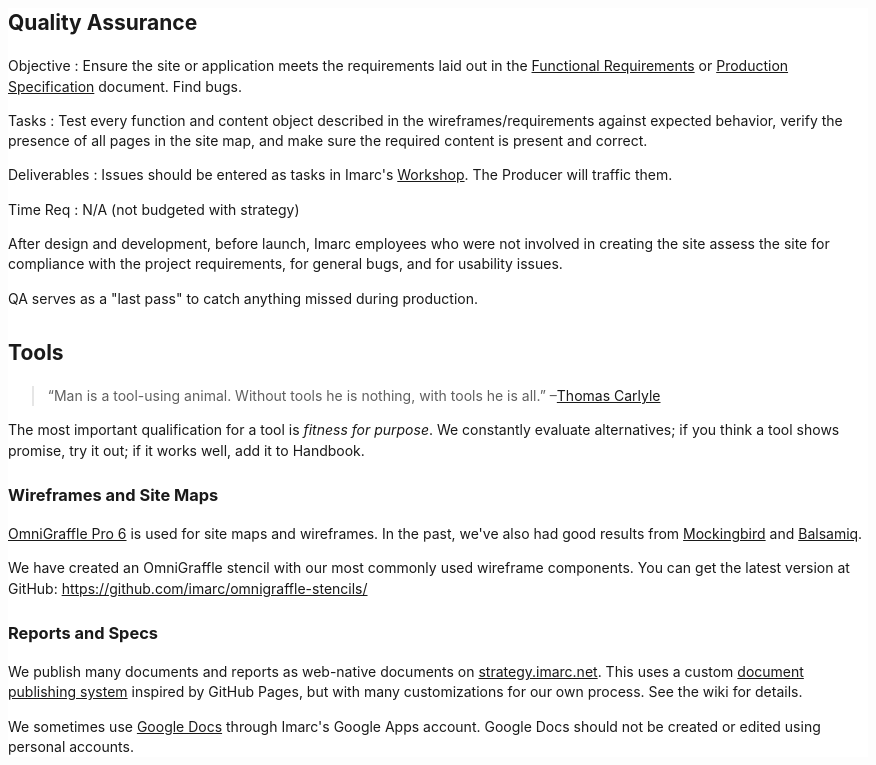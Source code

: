 
## Quality Assurance

Objective
:	Ensure the site or application meets the requirements laid out in the [Functional Requirements](strategy#FunctionalRequirements) or [Production Specification](strategy#ProductionSpecification) document. Find bugs.

Tasks
: Test every function and content object described in the wireframes/requirements against expected behavior, verify the presence of all pages in the site map, and make sure the required content is present and correct.

Deliverables
:	Issues should be entered as tasks in Imarc's [Workshop](https://workshop.imarc.com). The Producer will traffic them.

Time Req
:	N/A (not budgeted with strategy)

After design and development, before launch, Imarc employees who were not involved in creating the site assess the site for compliance with the project requirements, for general bugs, and for usability issues.

QA serves as a "last pass" to catch anything missed during production.



## Tools

> “Man is a tool-using animal. Without tools he is nothing, with tools he is all.”
> –[Thomas Carlyle](http://www.britannica.com/EBchecked/topic/96126/Thomas-Carlyle)

The most important qualification for a tool is *fitness for purpose*. We constantly evaluate alternatives; if you think a tool shows promise, try it out; if it works well, add it to Handbook.


### Wireframes and Site Maps

[OmniGraffle Pro 6](http://www.omnigroup.com/products/omnigraffle) is used for site maps and wireframes. In the past, we've also had good results from [Mockingbird](https://gomockingbird.com) and [Balsamiq](http://www.balsamiq.com).

We have created an OmniGraffle stencil with our most commonly used wireframe components. You can get the latest version at GitHub:
<https://github.com/imarc/omnigraffle-stencils/>



### Reports and Specs

We publish many documents and reports as web-native documents on [strategy.imarc.net](https://strategy.imarc.net). This uses a custom [document publishing system](http://wiki.imarc.net/Strategy_Docs_Publishing) inspired by GitHub Pages, but with many customizations for our own process. See the wiki for details.

We sometimes use [Google Docs](http://docs.google.com) through Imarc's Google Apps account. Google Docs should not be created or edited using personal accounts.
